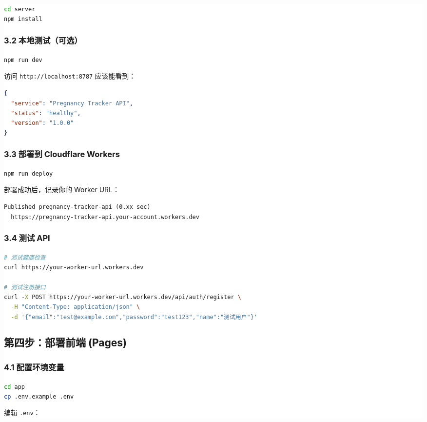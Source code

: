 ```bash
cd server
npm install
```

### 3.2 本地测试（可选）

```bash
npm run dev
```

访问 `http://localhost:8787` 应该能看到：

```json
{
  "service": "Pregnancy Tracker API",
  "status": "healthy",
  "version": "1.0.0"
}
```

### 3.3 部署到 Cloudflare Workers

```bash
npm run deploy
```

部署成功后，记录你的 Worker URL：

```
Published pregnancy-tracker-api (0.xx sec)
  https://pregnancy-tracker-api.your-account.workers.dev
```

### 3.4 测试 API

```bash
# 测试健康检查
curl https://your-worker-url.workers.dev

# 测试注册接口
curl -X POST https://your-worker-url.workers.dev/api/auth/register \
  -H "Content-Type: application/json" \
  -d '{"email":"test@example.com","password":"test123","name":"测试用户"}'
```

## 第四步：部署前端 (Pages)

### 4.1 配置环境变量

```bash
cd app
cp .env.example .env
```

编辑 `.env`：
